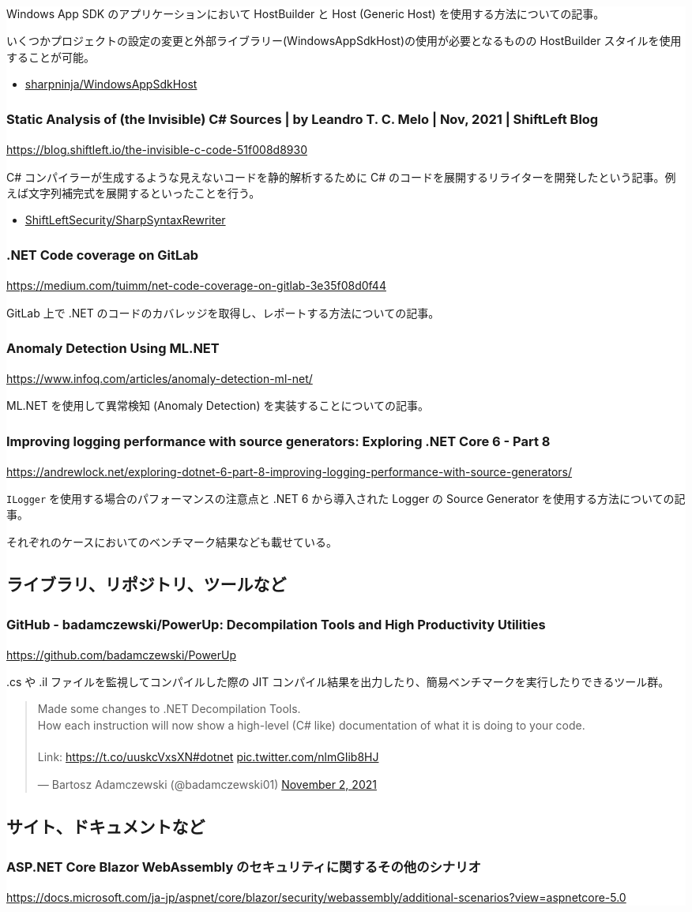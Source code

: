 Windows App SDK のアプリケーションにおいて HostBuilder と Host (Generic Host) を使用する方法についての記事。

いくつかプロジェクトの設定の変更と外部ライブラリー(WindowsAppSdkHost)の使用が必要となるものの HostBuilder スタイルを使用することが可能。

- [sharpninja/WindowsAppSdkHost](https://github.com/sharpninja/WindowsAppSdkHost)

### Static Analysis of (the Invisible) C# Sources | by Leandro T. C. Melo | Nov, 2021 | ShiftLeft Blog
https://blog.shiftleft.io/the-invisible-c-code-51f008d8930

C# コンパイラーが生成するような見えないコードを静的解析するために C# のコードを展開するリライターを開発したという記事。例えば文字列補完式を展開するといったことを行う。

- [ShiftLeftSecurity/SharpSyntaxRewriter](https://github.com/ShiftLeftSecurity/SharpSyntaxRewriter)

### .NET Code coverage on GitLab
https://medium.com/tuimm/net-code-coverage-on-gitlab-3e35f08d0f44

GitLab 上で .NET のコードのカバレッジを取得し、レポートする方法についての記事。

### Anomaly Detection Using ML.NET
https://www.infoq.com/articles/anomaly-detection-ml-net/

ML.NET を使用して異常検知 (Anomaly Detection) を実装することについての記事。

### Improving logging performance with source generators: Exploring .NET Core 6 - Part 8
https://andrewlock.net/exploring-dotnet-6-part-8-improving-logging-performance-with-source-generators/

`ILogger` を使用する場合のパフォーマンスの注意点と .NET 6 から導入された Logger の Source Generator を使用する方法についての記事。

それぞれのケースにおいてのベンチマーク結果なども載せている。

## ライブラリ、リポジトリ、ツールなど
### GitHub - badamczewski/PowerUp: Decompilation Tools and High Productivity Utilities
https://github.com/badamczewski/PowerUp

.cs や .il ファイルを監視してコンパイルした際の JIT コンパイル結果を出力したり、簡易ベンチマークを実行したりできるツール群。


<blockquote class="twitter-tweet"><p lang="en" dir="ltr">Made some changes to .NET Decompilation Tools.<br>How each instruction will now show a high-level (C# like) documentation of what it is doing to your code.<br><br>Link: <a href="https://t.co/uuskcVxsXN">https://t.co/uuskcVxsXN</a><a href="https://twitter.com/hashtag/dotnet?src=hash&amp;ref_src=twsrc%5Etfw">#dotnet</a> <a href="https://t.co/nlmGIib8HJ">pic.twitter.com/nlmGIib8HJ</a></p>&mdash; Bartosz Adamczewski (@badamczewski01) <a href="https://twitter.com/badamczewski01/status/1455499944987660288?ref_src=twsrc%5Etfw">November 2, 2021</a></blockquote>
<script async src="https://platform.twitter.com/widgets.js" charset="utf-8"></script>

## サイト、ドキュメントなど
### ASP.NET Core Blazor WebAssembly のセキュリティに関するその他のシナリオ
https://docs.microsoft.com/ja-jp/aspnet/core/blazor/security/webassembly/additional-scenarios?view=aspnetcore-5.0
